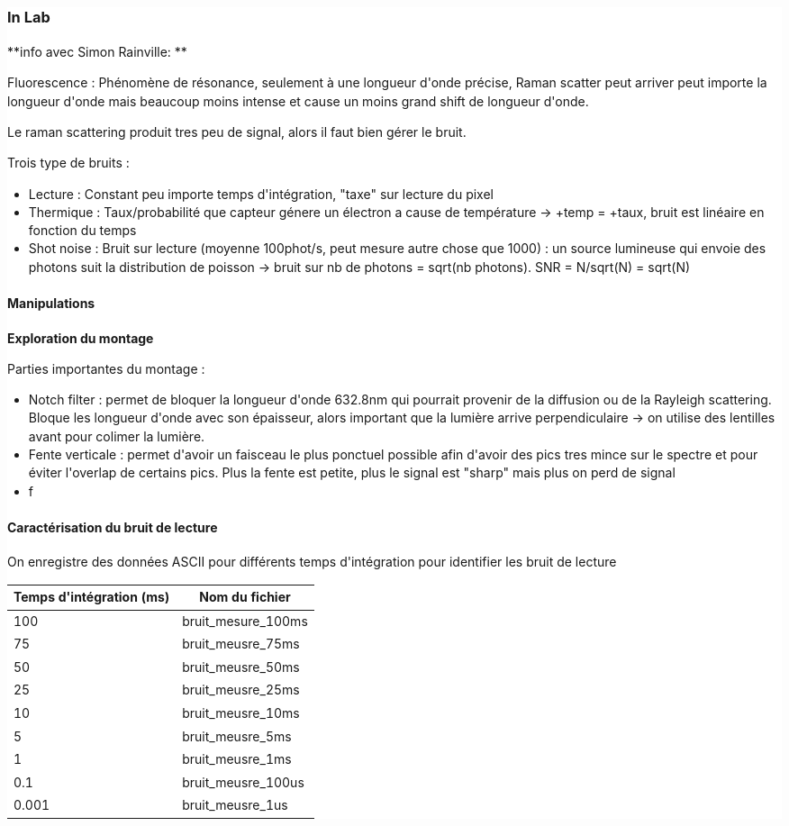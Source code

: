 ### In Lab

**info avec Simon Rainville: **

Fluorescence : Phénomène de résonance, seulement à une longueur d'onde précise, Raman scatter peut arriver peut importe la longueur d'onde mais beaucoup moins intense et cause un moins grand shift de longueur d'onde.

Le raman scattering produit tres peu de signal, alors il faut bien gérer le bruit.

Trois type de bruits : 

* Lecture : Constant peu importe temps d'intégration, "taxe" sur lecture du pixel
* Thermique : Taux/probabilité que capteur génere un électron a cause de température -> +temp = +taux, bruit est linéaire en fonction du temps
* Shot noise : Bruit sur lecture (moyenne 100phot/s, peut mesure autre chose que 1000) : un source lumineuse qui envoie des photons suit la distribution de poisson -> bruit sur nb de photons = sqrt(nb photons). SNR = N/sqrt(N) = sqrt(N)



#### Manipulations ####

**Exploration du montage** 

Parties importantes du montage :

* Notch filter : permet de bloquer la longueur d'onde 632.8nm qui pourrait provenir de la diffusion ou de la Rayleigh scattering. Bloque les longueur d'onde avec son épaisseur, alors important que la lumière arrive perpendiculaire -> on utilise des lentilles avant pour colimer la lumière.
* Fente verticale : permet d'avoir un faisceau le plus ponctuel possible afin d'avoir des pics tres mince sur le spectre et pour éviter l'overlap de certains pics. Plus la fente est petite, plus le signal est "sharp" mais plus on perd de signal
* f

#### Caractérisation du bruit de lecture ####

On enregistre des données ASCII pour différents temps d'intégration pour identifier les bruit de lecture

| **Temps d'intégration** (ms) | Nom du fichier     |
| ---------------------------- | ------------------ |
| 100                          | bruit_mesure_100ms |
| 75                           | bruit_meusre_75ms  |
| 50                           | bruit_meusre_50ms  |
| 25                           | bruit_meusre_25ms  |
| 10                           | bruit_meusre_10ms  |
| 5                            | bruit_meusre_5ms   |
| 1                            | bruit_meusre_1ms   |
| 0.1                          | bruit_meusre_100us |
| 0.001                        | bruit_meusre_1us   |
